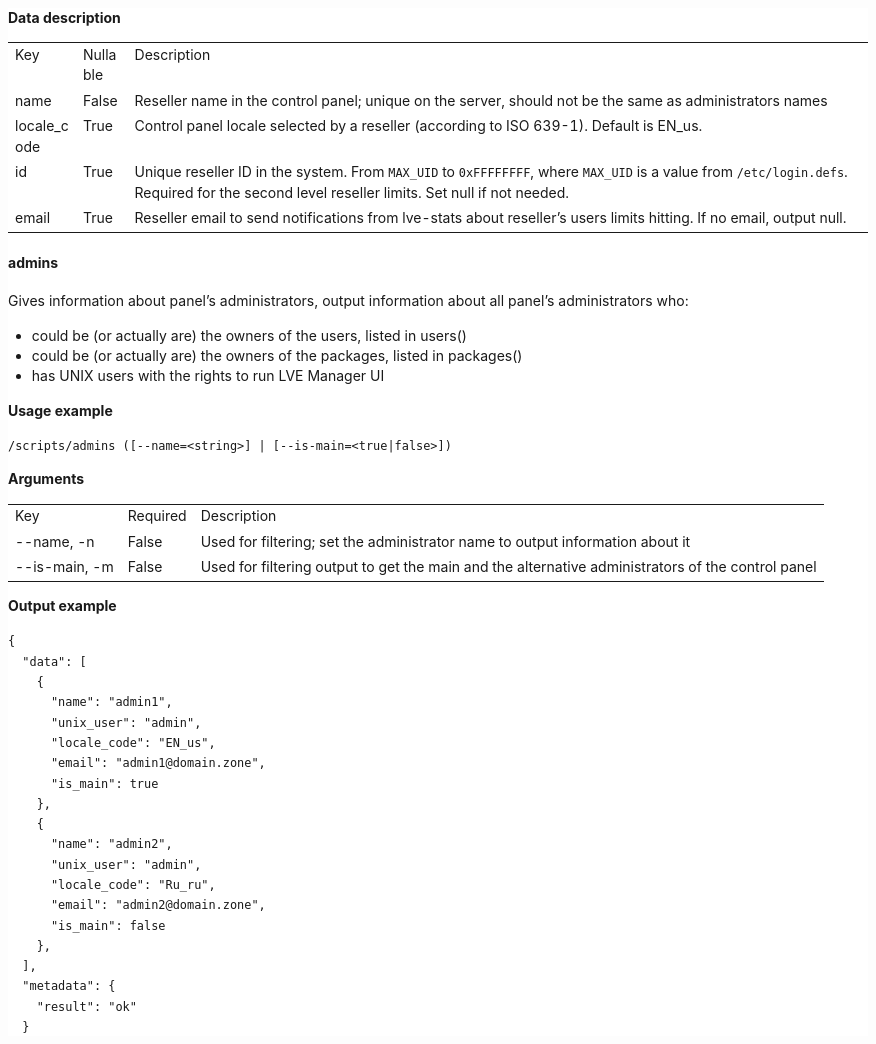 **Data description**

| | | |
|-|-|-|
|Key|Nullable|Description|
|<span class="notranslate">name</span>|False|Reseller name in the control panel; unique on the server, should not be the same as administrators names|
|<span class="notranslate">locale_code</span>|True|Control panel locale selected by a reseller (according to ISO 639-1). Default is EN_us.|
|<span class="notranslate">id</span>|True|Unique reseller ID in the system. From <span class="notranslate">`MAX_UID`</span> to <span class="notranslate">`0xFFFFFFFF`</span>, where <span class="notranslate">`MAX_UID`</span> is a value from <span class="notranslate">`/etc/login.defs`</span>. Required for the second level reseller limits. Set null if not needed.|
|<span class="notranslate">email</span>|True|Reseller email to send notifications from lve-stats about reseller’s users limits hitting. If no email, output null.|


#### <span class="notranslate">admins</span>

Gives information about panel’s administrators, output information about all panel’s administrators who:
* could be (or actually are) the owners of the users, listed in users() 
* could be (or actually are) the owners of the packages, listed in packages()
* has UNIX users with the rights to run LVE Manager UI

**Usage example**

<div class="notranslate">

```
/scripts/admins ([--name=<string>] | [--is-main=<true|false>])
```
</div>

**Arguments**

| | | |
|-|-|-|
|Key|Required|Description|
|<span class="notranslate">--name, -n</span>|False|Used for filtering; set the administrator name to output information about it|
|<span class="notranslate">--is-main, -m</span>|False|Used for filtering output to get the main and the alternative administrators of the control panel|

**Output example**

<div class="notranslate">

```
{
  "data": [
    {
      "name": "admin1",
      "unix_user": "admin",
      "locale_code": "EN_us",
      "email": "admin1@domain.zone",
      "is_main": true
    },
	{
      "name": "admin2",
      "unix_user": "admin",
      "locale_code": "Ru_ru",
      "email": "admin2@domain.zone",
      "is_main": false
    },
  ],
  "metadata": {
    "result": "ok"
  }
```
